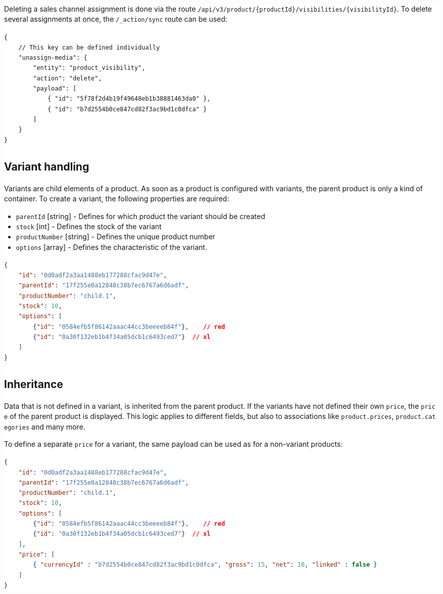 Deleting a sales channel assignment is done via the route `/api/v3/product/{productId}/visibilities/{visibilityId}`. To delete several assignments at once, the `/_action/sync` route can be used:

```text
{
    // This key can be defined individually
    "unassign-media": {
        "entity": "product_visibility",
        "action": "delete",
        "payload": [
            { "id": "5f78f2d4b19f49648eb1b38881463da0" },
            { "id": "b7d2554b0ce847cd82f3ac9bd1c0dfca" }
        ]
    }
}
```

## Variant handling

Variants are child elements of a product. As soon as a product is configured with variants, the parent product is only a kind of container. To create a variant, the following properties are required:

* `parentId` \[string\]      - Defines for which product the variant should be created
* `stock` \[int\]            - Defines the stock of the variant
* `productNumber` \[string\] - Defines the unique product number
* `options` \[array\]        - Defines the characteristic of the variant.

```json
{
    "id": "0d0adf2a3aa1488eb177288cfac9d47e",
    "parentId": "17f255e0a12848c38b7ec6767a6d6adf",
    "productNumber": "child.1",
    "stock": 10,
    "options": [
        {"id": "0584efb5f86142aaac44cc3beeeeb84f"},    // red
        {"id": "0a30f132eb1b4f34a05dcb1c6493ced7"}  // xl
    ]
}
```

## Inheritance

Data that is not defined in a variant, is inherited from the parent product. If the variants have not defined their own `price`, the `price` of the parent product is displayed. This logic applies to different fields, but also to associations like `product.prices`, `product.categories` and many more.

To define a separate `price` for a variant, the same payload can be used as for a non-variant products:

```json
{
    "id": "0d0adf2a3aa1488eb177288cfac9d47e",
    "parentId": "17f255e0a12848c38b7ec6767a6d6adf",
    "productNumber": "child.1",
    "stock": 10,
    "options": [
        {"id": "0584efb5f86142aaac44cc3beeeeb84f"},    // red
        {"id": "0a30f132eb1b4f34a05dcb1c6493ced7"}  // xl
    ],
    "price": [
        { "currencyId" : "b7d2554b0ce847cd82f3ac9bd1c0dfca", "gross": 15, "net": 10, "linked" : false }
    ]
}
```
